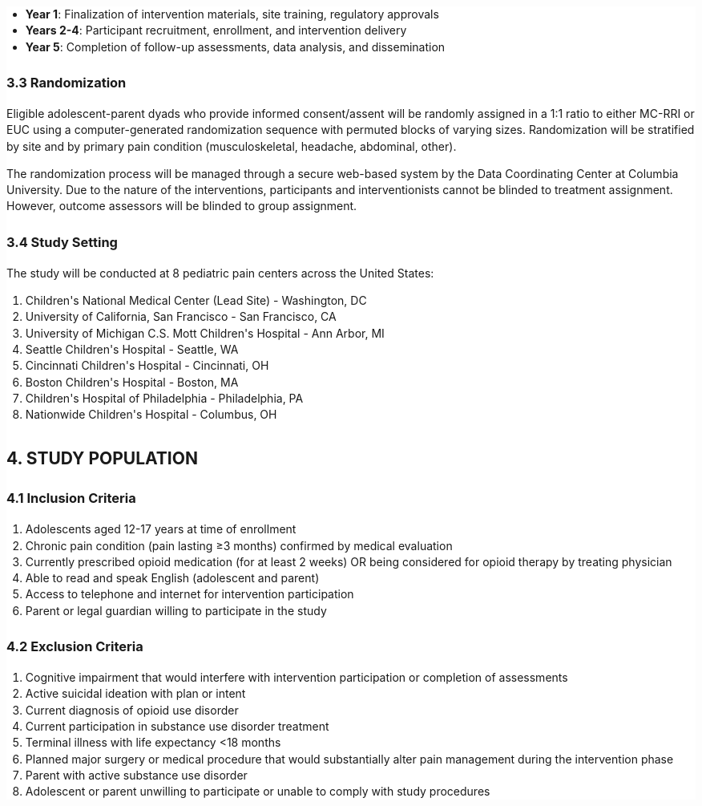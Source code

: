 - **Year 1**: Finalization of intervention materials, site training, regulatory approvals
- **Years 2-4**: Participant recruitment, enrollment, and intervention delivery
- **Year 5**: Completion of follow-up assessments, data analysis, and dissemination

### 3.3 Randomization

Eligible adolescent-parent dyads who provide informed consent/assent will be randomly assigned in a 1:1 ratio to either MC-RRI or EUC using a computer-generated randomization sequence with permuted blocks of varying sizes. Randomization will be stratified by site and by primary pain condition (musculoskeletal, headache, abdominal, other).

The randomization process will be managed through a secure web-based system by the Data Coordinating Center at Columbia University. Due to the nature of the interventions, participants and interventionists cannot be blinded to treatment assignment. However, outcome assessors will be blinded to group assignment.

### 3.4 Study Setting

The study will be conducted at 8 pediatric pain centers across the United States:
1. Children's National Medical Center (Lead Site) - Washington, DC
2. University of California, San Francisco - San Francisco, CA
3. University of Michigan C.S. Mott Children's Hospital - Ann Arbor, MI
4. Seattle Children's Hospital - Seattle, WA
5. Cincinnati Children's Hospital - Cincinnati, OH
6. Boston Children's Hospital - Boston, MA
7. Children's Hospital of Philadelphia - Philadelphia, PA
8. Nationwide Children's Hospital - Columbus, OH

## 4. STUDY POPULATION

### 4.1 Inclusion Criteria

1. Adolescents aged 12-17 years at time of enrollment
2. Chronic pain condition (pain lasting ≥3 months) confirmed by medical evaluation
3. Currently prescribed opioid medication (for at least 2 weeks) OR being considered for opioid therapy by treating physician
4. Able to read and speak English (adolescent and parent)
5. Access to telephone and internet for intervention participation
6. Parent or legal guardian willing to participate in the study

### 4.2 Exclusion Criteria

1. Cognitive impairment that would interfere with intervention participation or completion of assessments
2. Active suicidal ideation with plan or intent
3. Current diagnosis of opioid use disorder
4. Current participation in substance use disorder treatment
5. Terminal illness with life expectancy <18 months
6. Planned major surgery or medical procedure that would substantially alter pain management during the intervention phase
7. Parent with active substance use disorder
8. Adolescent or parent unwilling to participate or unable to comply with study procedures
